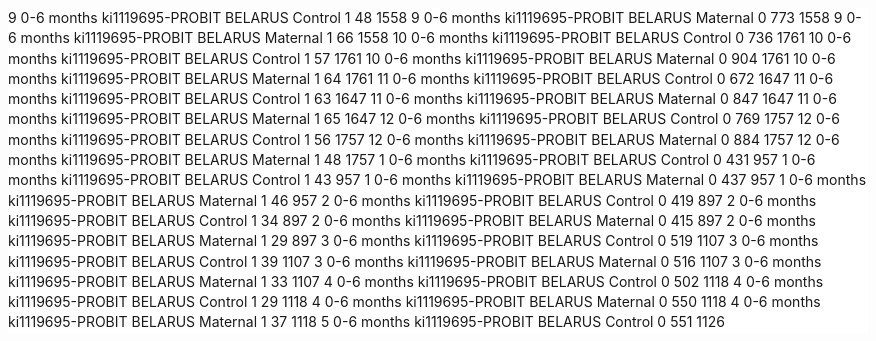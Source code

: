 9         0-6 months    ki1119695-PROBIT            BELARUS                        Control                1       48   1558
9         0-6 months    ki1119695-PROBIT            BELARUS                        Maternal               0      773   1558
9         0-6 months    ki1119695-PROBIT            BELARUS                        Maternal               1       66   1558
10        0-6 months    ki1119695-PROBIT            BELARUS                        Control                0      736   1761
10        0-6 months    ki1119695-PROBIT            BELARUS                        Control                1       57   1761
10        0-6 months    ki1119695-PROBIT            BELARUS                        Maternal               0      904   1761
10        0-6 months    ki1119695-PROBIT            BELARUS                        Maternal               1       64   1761
11        0-6 months    ki1119695-PROBIT            BELARUS                        Control                0      672   1647
11        0-6 months    ki1119695-PROBIT            BELARUS                        Control                1       63   1647
11        0-6 months    ki1119695-PROBIT            BELARUS                        Maternal               0      847   1647
11        0-6 months    ki1119695-PROBIT            BELARUS                        Maternal               1       65   1647
12        0-6 months    ki1119695-PROBIT            BELARUS                        Control                0      769   1757
12        0-6 months    ki1119695-PROBIT            BELARUS                        Control                1       56   1757
12        0-6 months    ki1119695-PROBIT            BELARUS                        Maternal               0      884   1757
12        0-6 months    ki1119695-PROBIT            BELARUS                        Maternal               1       48   1757
1         0-6 months    ki1119695-PROBIT            BELARUS                        Control                0      431    957
1         0-6 months    ki1119695-PROBIT            BELARUS                        Control                1       43    957
1         0-6 months    ki1119695-PROBIT            BELARUS                        Maternal               0      437    957
1         0-6 months    ki1119695-PROBIT            BELARUS                        Maternal               1       46    957
2         0-6 months    ki1119695-PROBIT            BELARUS                        Control                0      419    897
2         0-6 months    ki1119695-PROBIT            BELARUS                        Control                1       34    897
2         0-6 months    ki1119695-PROBIT            BELARUS                        Maternal               0      415    897
2         0-6 months    ki1119695-PROBIT            BELARUS                        Maternal               1       29    897
3         0-6 months    ki1119695-PROBIT            BELARUS                        Control                0      519   1107
3         0-6 months    ki1119695-PROBIT            BELARUS                        Control                1       39   1107
3         0-6 months    ki1119695-PROBIT            BELARUS                        Maternal               0      516   1107
3         0-6 months    ki1119695-PROBIT            BELARUS                        Maternal               1       33   1107
4         0-6 months    ki1119695-PROBIT            BELARUS                        Control                0      502   1118
4         0-6 months    ki1119695-PROBIT            BELARUS                        Control                1       29   1118
4         0-6 months    ki1119695-PROBIT            BELARUS                        Maternal               0      550   1118
4         0-6 months    ki1119695-PROBIT            BELARUS                        Maternal               1       37   1118
5         0-6 months    ki1119695-PROBIT            BELARUS                        Control                0      551   1126